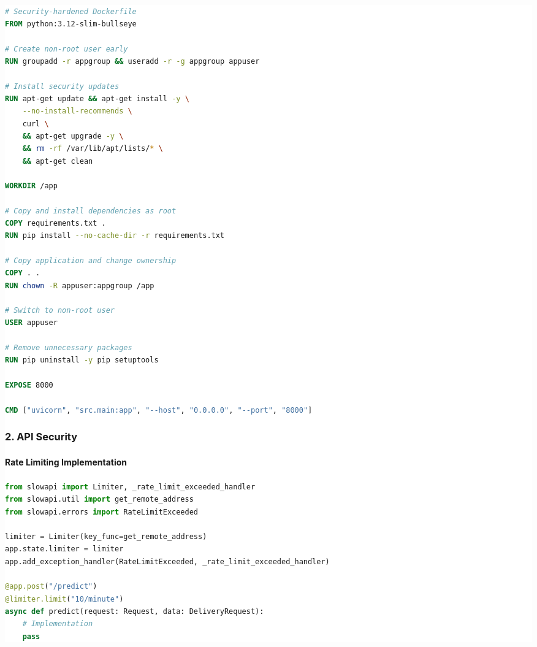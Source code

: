 ```dockerfile
# Security-hardened Dockerfile
FROM python:3.12-slim-bullseye

# Create non-root user early
RUN groupadd -r appgroup && useradd -r -g appgroup appuser

# Install security updates
RUN apt-get update && apt-get install -y \
    --no-install-recommends \
    curl \
    && apt-get upgrade -y \
    && rm -rf /var/lib/apt/lists/* \
    && apt-get clean

WORKDIR /app

# Copy and install dependencies as root
COPY requirements.txt .
RUN pip install --no-cache-dir -r requirements.txt

# Copy application and change ownership
COPY . .
RUN chown -R appuser:appgroup /app

# Switch to non-root user
USER appuser

# Remove unnecessary packages
RUN pip uninstall -y pip setuptools

EXPOSE 8000

CMD ["uvicorn", "src.main:app", "--host", "0.0.0.0", "--port", "8000"]
```

### 2. API Security

#### Rate Limiting Implementation

```python
from slowapi import Limiter, _rate_limit_exceeded_handler
from slowapi.util import get_remote_address
from slowapi.errors import RateLimitExceeded

limiter = Limiter(key_func=get_remote_address)
app.state.limiter = limiter
app.add_exception_handler(RateLimitExceeded, _rate_limit_exceeded_handler)

@app.post("/predict")
@limiter.limit("10/minute")
async def predict(request: Request, data: DeliveryRequest):
    # Implementation
    pass
```
